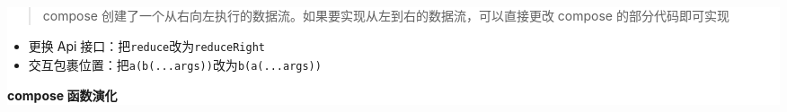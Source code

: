 > compose 创建了一个从右向左执行的数据流。如果要实现从左到右的数据流，可以直接更改 compose 的部分代码即可实现

- 更换 Api 接口：把`reduce`改为`reduceRight`
- 交互包裹位置：把`a(b(...args))`改为`b(a(...args))`

**compose 函数演化**

